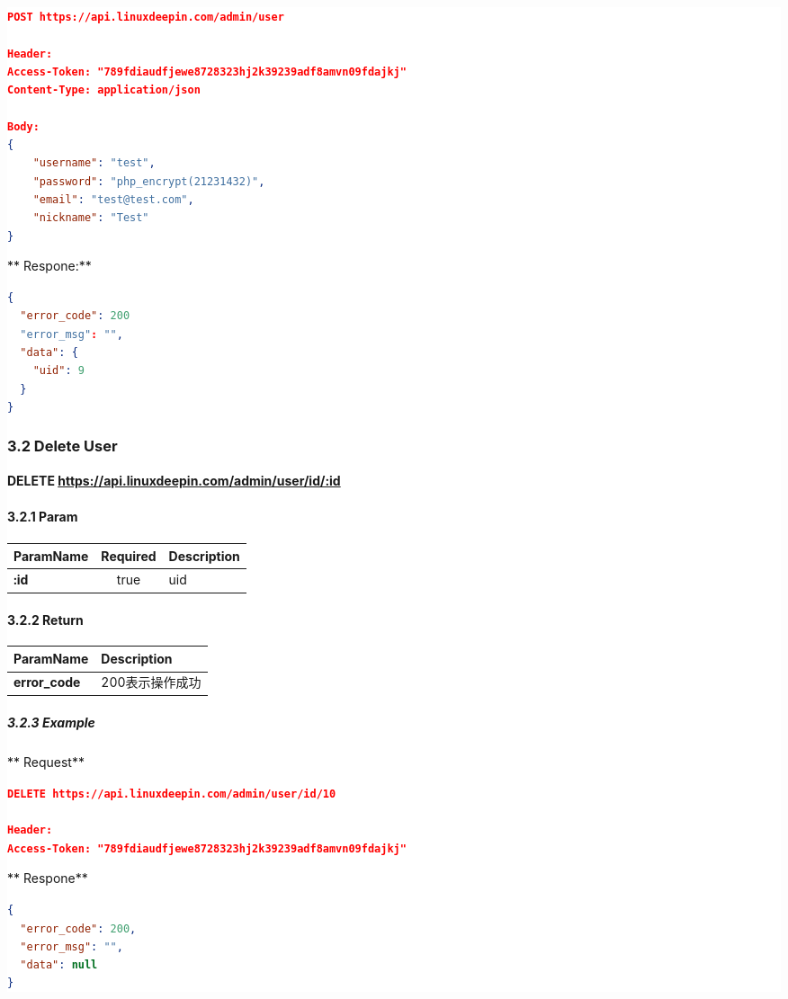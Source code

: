 ````json
POST https://api.linuxdeepin.com/admin/user

Header:
Access-Token: "789fdiaudfjewe8728323hj2k39239adf8amvn09fdajkj"
Content-Type: application/json

Body:
{
	"username": "test",
	"password": "php_encrypt(21231432)",
	"email": "test@test.com",
	"nickname": "Test"
}
````

** Respone:**

```` json
{
  "error_code": 200
  "error_msg": "",
  "data": {
    "uid": 9
  }
}
````

### 3.2 Delete User

**DELETE https://api.linuxdeepin.com/admin/user/id/:id**

#### 3.2.1 Param

| ParamName                  | Required      | Description                   |
| -------------------------- |:-------------:| :---------------------------- |
| **:id**                   | true          | uid|


#### 3.2.2 Return

| ParamName         | Description          |
|:------------------|:---------------------|
| **error_code**    | 200表示操作成功    |

##### 3.2.3 Example

** Request**

```` json
DELETE https://api.linuxdeepin.com/admin/user/id/10

Header:
Access-Token: "789fdiaudfjewe8728323hj2k39239adf8amvn09fdajkj"
````
** Respone**
```` json
{
  "error_code": 200,
  "error_msg": "",
  "data": null
}
````
